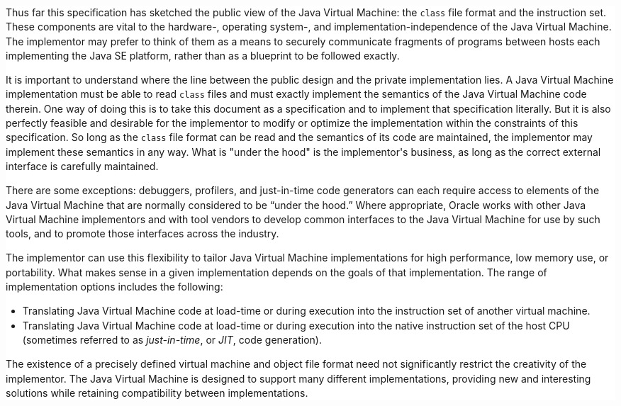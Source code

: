 Thus far this specification has sketched the public view of the Java Virtual Machine: the `class` file format and the instruction set. These components are vital to the hardware-, operating system-, and implementation-independence of the Java Virtual Machine. The implementor may prefer to think of them as a means to securely communicate fragments of programs between hosts each implementing the Java SE platform, rather than as a blueprint to be followed exactly.

It is important to understand where the line between the public design and the private implementation lies. A Java Virtual Machine implementation must be able to read `class` files and must exactly implement the semantics of the Java Virtual Machine code therein. One way of doing this is to take this document as a specification and to implement that specification literally. But it is also perfectly feasible and desirable for the implementor to modify or optimize the implementation within the constraints of this specification. So long as the `class` file format can be read and the semantics of its code are maintained, the implementor may implement these semantics in any way. What is "under the hood" is the implementor's business, as long as the correct external interface is carefully maintained.

There are some exceptions: debuggers, profilers, and just-in-time code generators can each require access to elements of the Java Virtual Machine that are normally considered to be “under the hood.” Where appropriate, Oracle works with other Java Virtual Machine implementors and with tool vendors to develop common interfaces to the Java Virtual Machine for use by such tools, and to promote those interfaces across the industry.

The implementor can use this flexibility to tailor Java Virtual Machine implementations for high performance, low memory use, or portability. What makes sense in a given implementation depends on the goals of that implementation. The range of implementation options includes the following:

* Translating Java Virtual Machine code at load-time or during execution into the instruction set of another virtual machine.
* Translating Java Virtual Machine code at load-time or during execution into the native instruction set of the host CPU \(sometimes referred to as _just-in-time_, or _JIT_, code generation\).

The existence of a precisely defined virtual machine and object file format need not significantly restrict the creativity of the implementor. The Java Virtual Machine is designed to support many different implementations, providing new and interesting solutions while retaining compatibility between implementations.

